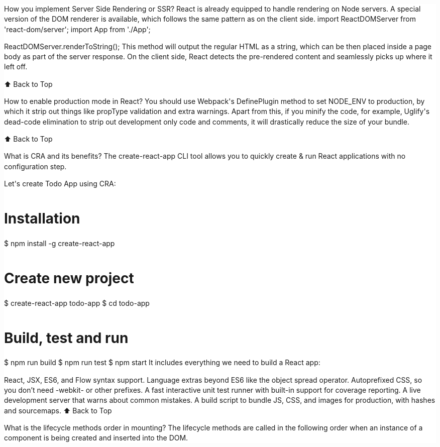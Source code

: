 How you implement Server Side Rendering or SSR?
React is already equipped to handle rendering on Node servers. A special version of the DOM renderer is available, which follows the same pattern as on the client side.
import ReactDOMServer from 'react-dom/server';
import App from './App';

ReactDOMServer.renderToString(<App />);
This method will output the regular HTML as a string, which can be then placed inside a page body as part of the server response. On the client side, React detects the pre-rendered content and seamlessly picks up where it left off.

⬆ Back to Top

How to enable production mode in React?
You should use Webpack's DefinePlugin method to set NODE_ENV to production, by which it strip out things like propType validation and extra warnings. Apart from this, if you minify the code, for example, Uglify's dead-code elimination to strip out development only code and comments, it will drastically reduce the size of your bundle.

⬆ Back to Top

What is CRA and its benefits?
The create-react-app CLI tool allows you to quickly create & run React applications with no configuration step.

Let's create Todo App using CRA:
# Installation
$ npm install -g create-react-app

# Create new project
$ create-react-app todo-app
$ cd todo-app

# Build, test and run
$ npm run build
$ npm run test
$ npm start
It includes everything we need to build a React app:

React, JSX, ES6, and Flow syntax support.
Language extras beyond ES6 like the object spread operator.
Autoprefixed CSS, so you don’t need -webkit- or other prefixes.
A fast interactive unit test runner with built-in support for coverage reporting.
A live development server that warns about common mistakes.
A build script to bundle JS, CSS, and images for production, with hashes and sourcemaps.
⬆ Back to Top

What is the lifecycle methods order in mounting?
The lifecycle methods are called in the following order when an instance of a component is being created and inserted into the DOM.
